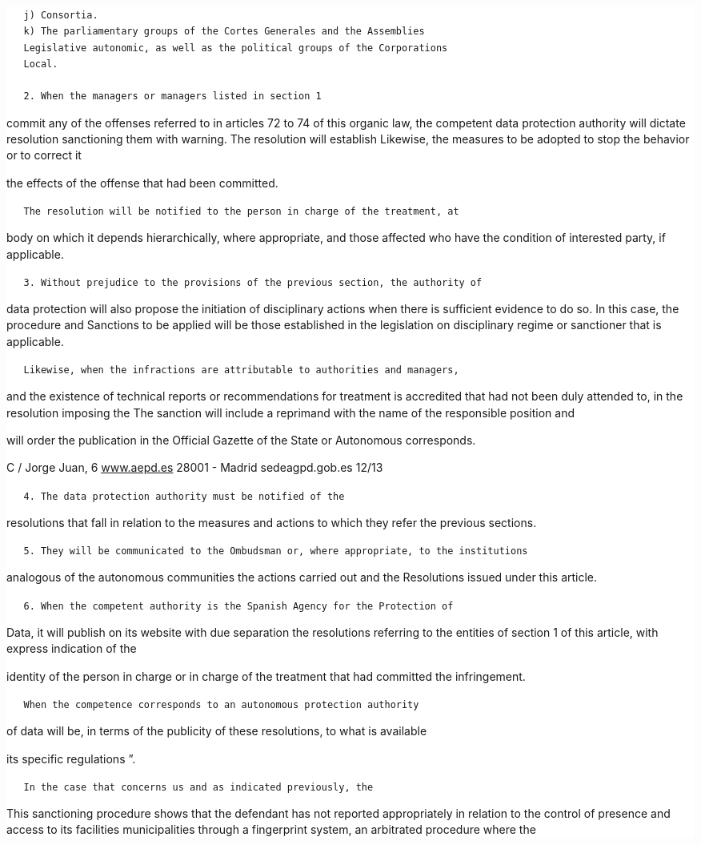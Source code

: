        j) Consortia.
       k) The parliamentary groups of the Cortes Generales and the Assemblies
       Legislative autonomic, as well as the political groups of the Corporations
       Local.

       2. When the managers or managers listed in section 1
commit any of the offenses referred to in articles 72 to 74 of
this organic law, the competent data protection authority will dictate
resolution sanctioning them with warning. The resolution will establish
Likewise, the measures to be adopted to stop the behavior or to correct it

the effects of the offense that had been committed.

       The resolution will be notified to the person in charge of the treatment, at
body on which it depends hierarchically, where appropriate, and those affected who have
the condition of interested party, if applicable.

       3. Without prejudice to the provisions of the previous section, the authority of
data protection will also propose the initiation of disciplinary actions
when there is sufficient evidence to do so. In this case, the procedure and
Sanctions to be applied will be those established in the legislation on disciplinary regime
or sanctioner that is applicable.

       Likewise, when the infractions are attributable to authorities and managers,
and the existence of technical reports or recommendations for treatment is accredited
that had not been duly attended to, in the resolution imposing the
The sanction will include a reprimand with the name of the responsible position and

will order the publication in the Official Gazette of the State or Autonomous
corresponds.

C / Jorge Juan, 6 www.aepd.es
28001 - Madrid sedeagpd.gob.es 12/13

       4. The data protection authority must be notified of the
resolutions that fall in relation to the measures and actions to which they refer
the previous sections.

       5. They will be communicated to the Ombudsman or, where appropriate, to the institutions

analogous of the autonomous communities the actions carried out and the
Resolutions issued under this article.

       6. When the competent authority is the Spanish Agency for the Protection of
Data, it will publish on its website with due separation the resolutions
referring to the entities of section 1 of this article, with express indication of the

identity of the person in charge or in charge of the treatment that had committed the
infringement.

       When the competence corresponds to an autonomous protection authority
of data will be, in terms of the publicity of these resolutions, to what is available

its specific regulations ”.

       In the case that concerns us and as indicated previously, the
This sanctioning procedure shows that the defendant has not reported
appropriately in relation to the control of presence and access to its facilities
municipalities through a fingerprint system, an arbitrated procedure where the
